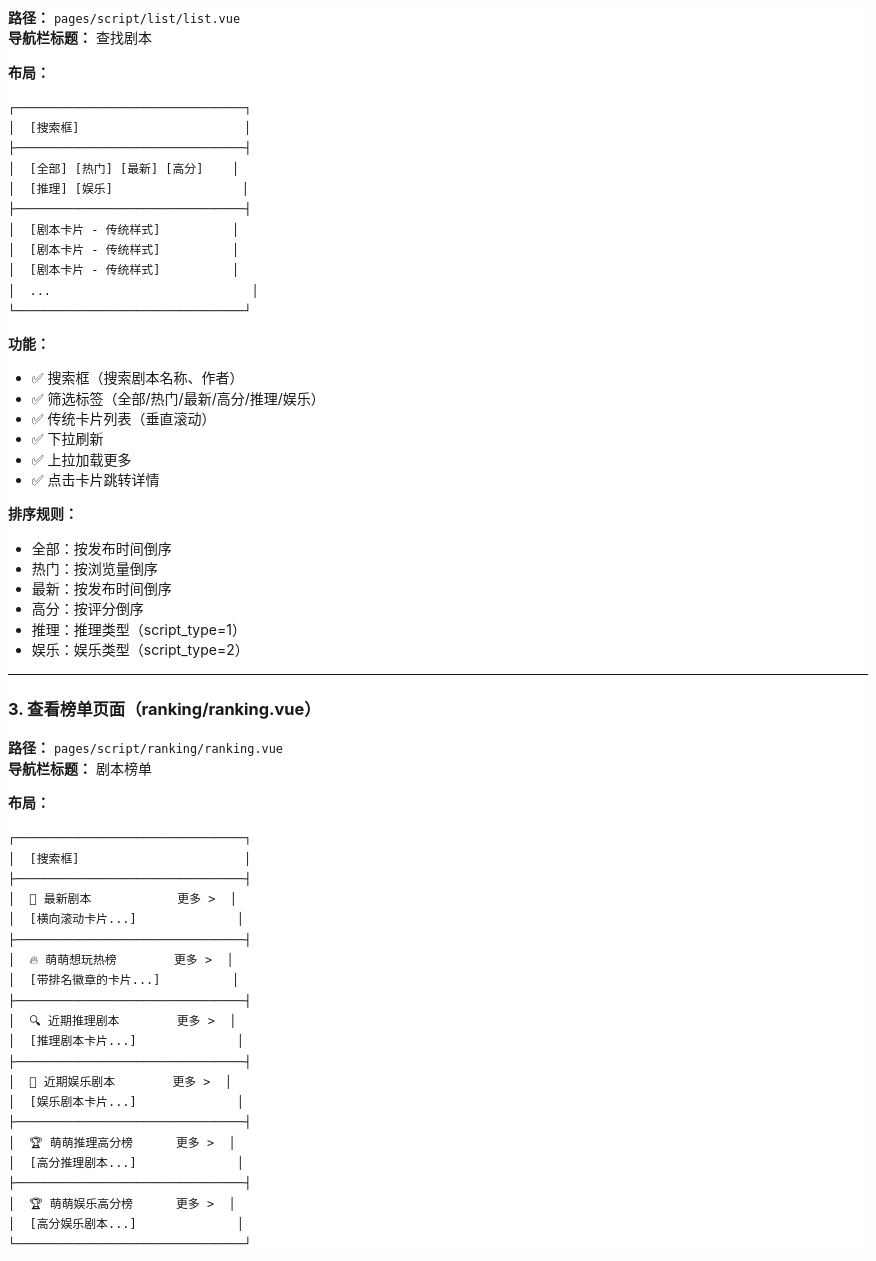 **路径：** `pages/script/list/list.vue`  
**导航栏标题：** 查找剧本

**布局：**
```
┌────────────────────────────────┐
│  [搜索框]                       │
├────────────────────────────────┤
│  [全部] [热门] [最新] [高分]    │
│  [推理] [娱乐]                  │
├────────────────────────────────┤
│  [剧本卡片 - 传统样式]          │
│  [剧本卡片 - 传统样式]          │
│  [剧本卡片 - 传统样式]          │
│  ...                            │
└────────────────────────────────┘
```

**功能：**
- ✅ 搜索框（搜索剧本名称、作者）
- ✅ 筛选标签（全部/热门/最新/高分/推理/娱乐）
- ✅ 传统卡片列表（垂直滚动）
- ✅ 下拉刷新
- ✅ 上拉加载更多
- ✅ 点击卡片跳转详情

**排序规则：**
- 全部：按发布时间倒序
- 热门：按浏览量倒序
- 最新：按发布时间倒序
- 高分：按评分倒序
- 推理：推理类型（script_type=1）
- 娱乐：娱乐类型（script_type=2）

---

### 3. 查看榜单页面（ranking/ranking.vue）

**路径：** `pages/script/ranking/ranking.vue`  
**导航栏标题：** 剧本榜单

**布局：**
```
┌────────────────────────────────┐
│  [搜索框]                       │
├────────────────────────────────┤
│  📘 最新剧本            更多 >  │
│  [横向滚动卡片...]              │
├────────────────────────────────┤
│  🔥 萌萌想玩热榜        更多 >  │
│  [带排名徽章的卡片...]          │
├────────────────────────────────┤
│  🔍 近期推理剧本        更多 >  │
│  [推理剧本卡片...]              │
├────────────────────────────────┤
│  🎉 近期娱乐剧本        更多 >  │
│  [娱乐剧本卡片...]              │
├────────────────────────────────┤
│  🏆 萌萌推理高分榜      更多 >  │
│  [高分推理剧本...]              │
├────────────────────────────────┤
│  🏆 萌萌娱乐高分榜      更多 >  │
│  [高分娱乐剧本...]              │
└────────────────────────────────┘
```
